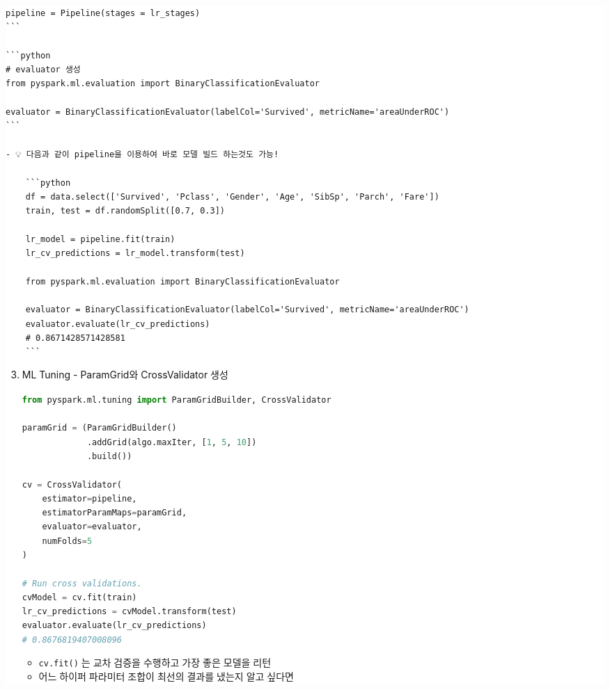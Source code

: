     pipeline = Pipeline(stages = lr_stages)
    ```

    ```python
    # evaluator 생성
    from pyspark.ml.evaluation import BinaryClassificationEvaluator

    evaluator = BinaryClassificationEvaluator(labelCol='Survived', metricName='areaUnderROC')
    ```

    - 💡 다음과 같이 pipeline을 이용하여 바로 모델 빌드 하는것도 가능!

        ```python
        df = data.select(['Survived', 'Pclass', 'Gender', 'Age', 'SibSp', 'Parch', 'Fare'])
        train, test = df.randomSplit([0.7, 0.3])

        lr_model = pipeline.fit(train)
        lr_cv_predictions = lr_model.transform(test)

        from pyspark.ml.evaluation import BinaryClassificationEvaluator

        evaluator = BinaryClassificationEvaluator(labelCol='Survived', metricName='areaUnderROC')
        evaluator.evaluate(lr_cv_predictions)
        # 0.8671428571428581
        ```

3. ML Tuning - ParamGrid와 CrossValidator 생성

    ```python
    from pyspark.ml.tuning import ParamGridBuilder, CrossValidator

    paramGrid = (ParamGridBuilder()
                 .addGrid(algo.maxIter, [1, 5, 10])
                 .build())

    cv = CrossValidator(
        estimator=pipeline,
        estimatorParamMaps=paramGrid,
        evaluator=evaluator,
        numFolds=5
    )

    # Run cross validations.
    cvModel = cv.fit(train)
    lr_cv_predictions = cvModel.transform(test)
    evaluator.evaluate(lr_cv_predictions)
    # 0.8676819407008096
    ```

    - `cv.fit()` 는 교차 검증을 수행하고 가장 좋은 모델을 리턴
    - 어느 하이퍼 파라미터 조합이 최선의 결과를 냈는지 알고 싶다면

